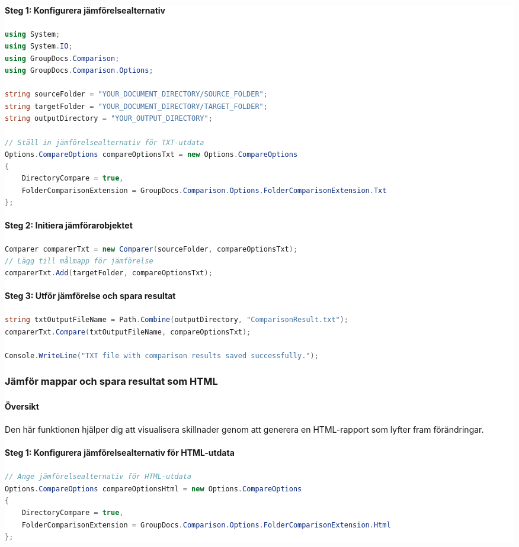 #### Steg 1: Konfigurera jämförelsealternativ

```csharp
using System;
using System.IO;
using GroupDocs.Comparison;
using GroupDocs.Comparison.Options;

string sourceFolder = "YOUR_DOCUMENT_DIRECTORY/SOURCE_FOLDER";
string targetFolder = "YOUR_DOCUMENT_DIRECTORY/TARGET_FOLDER";
string outputDirectory = "YOUR_OUTPUT_DIRECTORY";

// Ställ in jämförelsealternativ för TXT-utdata
Options.CompareOptions compareOptionsTxt = new Options.CompareOptions
{
    DirectoryCompare = true,
    FolderComparisonExtension = GroupDocs.Comparison.Options.FolderComparisonExtension.Txt
};
```

#### Steg 2: Initiera jämförarobjektet

```csharp
Comparer comparerTxt = new Comparer(sourceFolder, compareOptionsTxt);
// Lägg till målmapp för jämförelse
comparerTxt.Add(targetFolder, compareOptionsTxt);
```

#### Steg 3: Utför jämförelse och spara resultat

```csharp
string txtOutputFileName = Path.Combine(outputDirectory, "ComparisonResult.txt");
comparerTxt.Compare(txtOutputFileName, compareOptionsTxt);

Console.WriteLine("TXT file with comparison results saved successfully.");
```

### Jämför mappar och spara resultat som HTML

#### Översikt
Den här funktionen hjälper dig att visualisera skillnader genom att generera en HTML-rapport som lyfter fram förändringar.

#### Steg 1: Konfigurera jämförelsealternativ för HTML-utdata

```csharp
// Ange jämförelsealternativ för HTML-utdata
Options.CompareOptions compareOptionsHtml = new Options.CompareOptions
{
    DirectoryCompare = true,
    FolderComparisonExtension = GroupDocs.Comparison.Options.FolderComparisonExtension.Html
};
```
